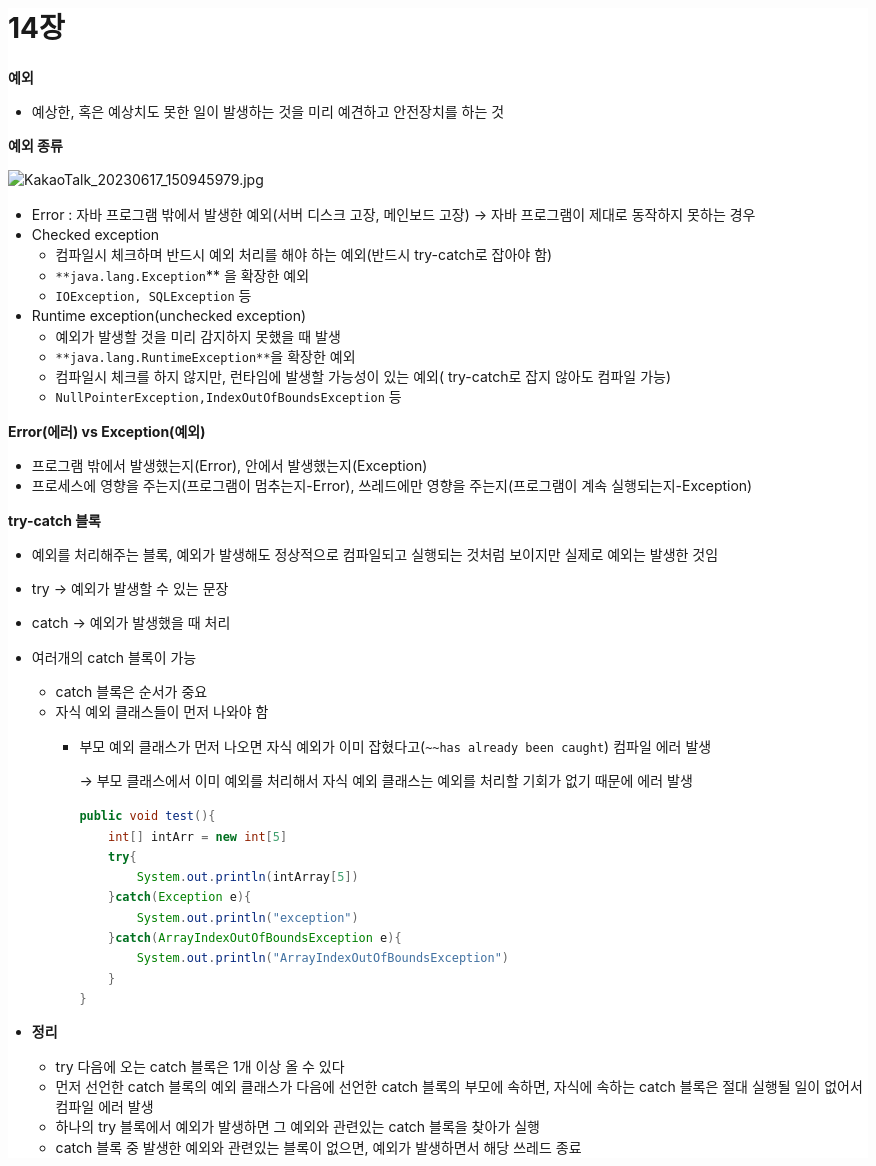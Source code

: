 # 14장

**예외**

- 예상한, 혹은 예상치도 못한 일이 발생하는 것을 미리 예견하고 안전장치를 하는 것

**예외 종류**

![KakaoTalk_20230617_150945979.jpg](https://s3-us-west-2.amazonaws.com/secure.notion-static.com/93026631-b007-4c2f-b687-3d2d7dc54080/KakaoTalk_20230617_150945979.jpg)

- Error : 자바 프로그램 밖에서 발생한 예외(서버 디스크 고장, 메인보드 고장) → 자바 프로그램이 제대로 동작하지 못하는 경우
- Checked exception
    - 컴파일시 체크하며 반드시 예외 처리를 해야 하는 예외(반드시 try-catch로 잡아야 함)
    - `**java.lang.Exception`** 을 확장한 예외
    - `IOException, SQLException` 등
- Runtime exception(unchecked exception)
    - 예외가 발생할 것을 미리 감지하지 못했을 때 발생
    - `**java.lang.RuntimeException**`을 확장한 예외
    - 컴파일시 체크를 하지 않지만, 런타임에 발생할 가능성이 있는 예외( try-catch로 잡지 않아도 컴파일 가능)
    - `NullPointerException,IndexOutOfBoundsException` 등


**Error(에러) vs Exception(예외)**

- 프로그램 밖에서 발생했는지(Error), 안에서 발생했는지(Exception)
- 프로세스에 영향을 주는지(프로그램이 멈추는지-Error), 쓰레드에만 영향을 주는지(프로그램이 계속 실행되는지-Exception)

**try-catch 블록**

- 예외를 처리해주는 블록, 예외가 발생해도 정상적으로 컴파일되고 실행되는 것처럼 보이지만 실제로 예외는 발생한 것임
- try → 예외가 발생할 수 있는 문장
- catch → 예외가 발생했을 때 처리
- 여러개의 catch 블록이 가능
    - catch 블록은 순서가 중요
    - 자식 예외 클래스들이 먼저 나와야 함
        - 부모 예외 클래스가 먼저 나오면 자식 예외가 이미 잡혔다고(`~~has already been caught`) 컴파일 에러 발생

          → 부모 클래스에서 이미 예외를 처리해서 자식 예외 클래스는 예외를 처리할 기회가 없기 때문에 에러 발생

            ```java
            public void test(){
            	int[] intArr = new int[5]
            	try{
            		System.out.println(intArray[5])
            	}catch(Exception e){
            		System.out.println("exception")
            	}catch(ArrayIndexOutOfBoundsException e){
            		System.out.println("ArrayIndexOutOfBoundsException")
            	}
            }
            ```

- **정리**
    - try 다음에 오는 catch 블록은 1개 이상 올 수 있다
    - 먼저 선언한 catch 블록의 예외 클래스가 다음에 선언한 catch 블록의 부모에 속하면, 자식에 속하는 catch 블록은 절대 실행될 일이 없어서 컴파일 에러 발생
    - 하나의 try 블록에서 예외가 발생하면 그 예외와 관련있는 catch 블록을 찾아가 실행
    - catch 블록 중 발생한 예외와 관련있는 블록이 없으면, 예외가 발생하면서 해당 쓰레드 종료
